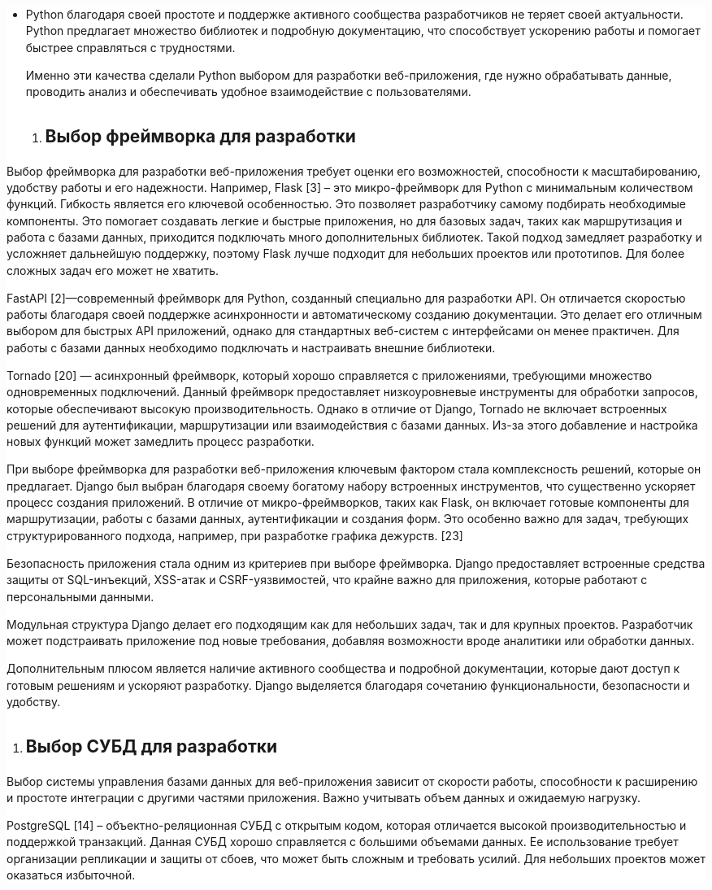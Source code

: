 - Python благодаря своей простоте и поддержке активного сообщества разработчиков не теряет своей актуальности. Python предлагает множество библиотек и подробную документацию, что способствует ускорению работы и помогает быстрее справляться с трудностями.

  Именно эти качества сделали Python выбором для разработки веб-приложения, где нужно обрабатывать данные, проводить анализ и обеспечивать удобное взаимодействие с пользователями. 

  1. ## <a name="_toc196401049"></a>Выбор фреймворка для разработки
Выбор фреймворка для разработки веб-приложения требует оценки его возможностей, способности к масштабированию, удобству работы и его надежности. Например, Flask [3] – это микро-фреймворк для Python с минимальным количеством функций. Гибкость является его ключевой особенностью. Это позволяет разработчику самому подбирать необходимые компоненты. Это помогает создавать легкие и быстрые приложения, но для базовых задач, таких как маршрутизация и работа с базами данных, приходится подключать много дополнительных библиотек. Такой подход замедляет разработку и усложняет дальнейшую поддержку, поэтому Flask лучше подходит для небольших проектов или прототипов. Для более сложных задач его может не хватить.

FastAPI [2]—современный фреймворк для Python, созданный специально для разработки API. Он отличается скоростью работы благодаря своей поддержке асинхронности и автоматическому созданию документации. Это делает его отличным выбором для быстрых API приложений, однако для стандартных веб-систем с интерфейсами он менее практичен. Для работы с базами данных необходимо подключать и настраивать внешние библиотеки.

Tornado [20] — асинхронный фреймворк, который хорошо справляется с приложениями, требующими множество одновременных подключений. Данный фреймворк предоставляет низкоуровневые инструменты для обработки запросов, которые обеспечивают высокую производительность. Однако в отличие от Django, Tornado не включает встроенных решений для аутентификации, маршрутизации или взаимодействия с базами данных. Из-за этого добавление и настройка новых функций может замедлить процесс разработки.

При выборе фреймворка для разработки веб-приложения ключевым фактором стала комплексность решений, которые он предлагает. Django был выбран благодаря своему богатому набору встроенных инструментов, что существенно ускоряет процесс создания приложений. В отличие от микро-фреймворков, таких как Flask, он включает готовые компоненты для маршрутизации, работы с базами данных, аутентификации и создания форм. Это особенно важно для задач, требующих структурированного подхода, например, при разработке графика дежурств. [23]

Безопасность приложения стала одним из критериев при выборе фреймворка. Django предоставляет встроенные средства защиты от SQL-инъекций, XSS-атак и CSRF-уязвимостей, что крайне важно для приложения, которые работают с персональными данными.

Модульная структура Django делает его подходящим как для небольших задач, так и для крупных проектов. Разработчик может подстраивать приложение под новые требования, добавляя возможности вроде аналитики или обработки данных. 

Дополнительным плюсом является наличие активного сообщества и подробной документации, которые дают доступ к готовым решениям и ускоряют разработку. Django выделяется благодаря сочетанию функциональности, безопасности и удобству.

1. ## <a name="_toc196401050"></a>Выбор СУБД для разработки
Выбор системы управления базами данных для веб-приложения зависит от скорости работы, способности к расширению и простоте интеграции с другими частями приложения. Важно учитывать объем данных и ожидаемую нагрузку.

PostgreSQL [14] – объектно-реляционная СУБД с открытым кодом, которая отличается высокой производительностью и поддержкой транзакций. Данная СУБД хорошо справляется с большими объемами данных. Ее использование требует организации репликации и защиты от сбоев, что может быть сложным и требовать усилий. Для небольших проектов может оказаться избыточной.


[ref1]: Aspose.Words.7a589d75-c979-4538-9f8d-c0b19616fbe7.001.png